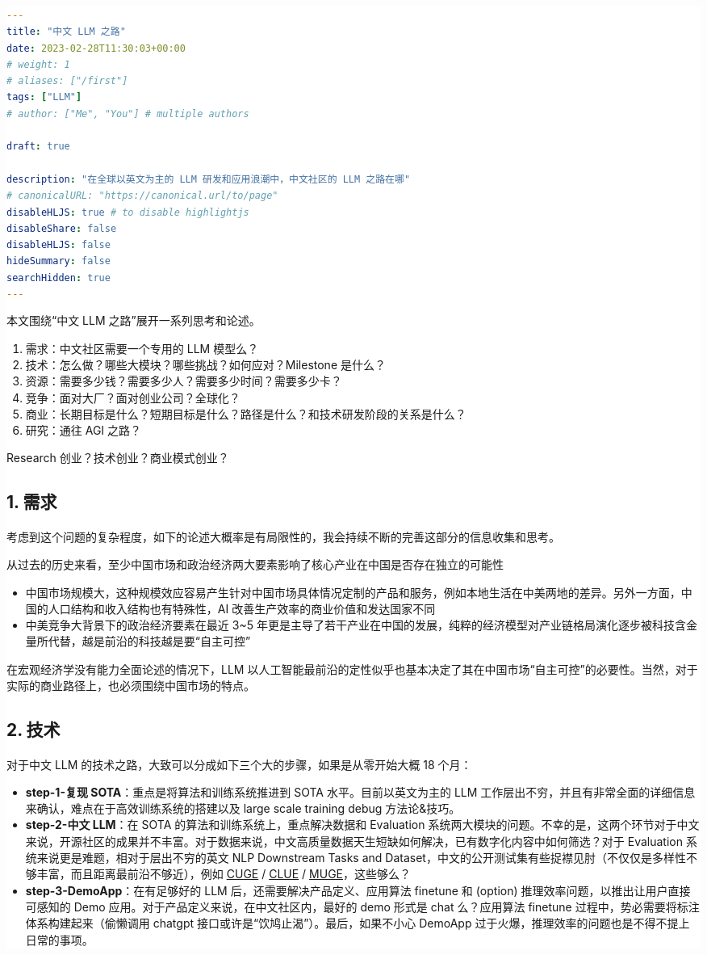 ```yaml
---
title: "中文 LLM 之路"
date: 2023-02-28T11:30:03+00:00
# weight: 1
# aliases: ["/first"]
tags: ["LLM"]
# author: ["Me", "You"] # multiple authors

draft: true

description: "在全球以英文为主的 LLM 研发和应用浪潮中，中文社区的 LLM 之路在哪"
# canonicalURL: "https://canonical.url/to/page"
disableHLJS: true # to disable highlightjs
disableShare: false
disableHLJS: false
hideSummary: false
searchHidden: true
---
```


本文围绕“中文 LLM 之路”展开一系列思考和论述。

1. 需求：中文社区需要一个专用的 LLM 模型么？
2. 技术：怎么做？哪些大模块？哪些挑战？如何应对？Milestone 是什么？
3. 资源：需要多少钱？需要多少人？需要多少时间？需要多少卡？
4. 竞争：面对大厂？面对创业公司？全球化？
5. 商业：长期目标是什么？短期目标是什么？路径是什么？和技术研发阶段的关系是什么？
6. 研究：通往 AGI 之路？

Research 创业？技术创业？商业模式创业？

## 1. 需求

考虑到这个问题的复杂程度，如下的论述大概率是有局限性的，我会持续不断的完善这部分的信息收集和思考。

从过去的历史来看，至少中国市场和政治经济两大要素影响了核心产业在中国是否存在独立的可能性
- 中国市场规模大，这种规模效应容易产生针对中国市场具体情况定制的产品和服务，例如本地生活在中美两地的差异。另外一方面，中国的人口结构和收入结构也有特殊性，AI 改善生产效率的商业价值和发达国家不同
- 中美竞争大背景下的政治经济要素在最近 3~5 年更是主导了若干产业在中国的发展，纯粹的经济模型对产业链格局演化逐步被科技含金量所代替，越是前沿的科技越是要“自主可控”

在宏观经济学没有能力全面论述的情况下，LLM 以人工智能最前沿的定性似乎也基本决定了其在中国市场“自主可控”的必要性。当然，对于实际的商业路径上，也必须围绕中国市场的特点。

## 2. 技术
对于中文 LLM 的技术之路，大致可以分成如下三个大的步骤，如果是从零开始大概 18 个月：
- **step-1-复现 SOTA**：重点是将算法和训练系统推进到 SOTA 水平。目前以英文为主的 LLM 工作层出不穷，并且有非常全面的详细信息来确认，难点在于高效训练系统的搭建以及 large scale training debug 方法论&技巧。
- **step-2-中文 LLM**：在 SOTA 的算法和训练系统上，重点解决数据和 Evaluation 系统两大模块的问题。不幸的是，这两个环节对于中文来说，开源社区的成果并不丰富。对于数据来说，中文高质量数据天生短缺如何解决，已有数字化内容中如何筛选？对于 Evaluation 系统来说更是难题，相对于层出不穷的英文 NLP Downstream Tasks and Dataset，中文的公开测试集有些捉襟见肘（不仅仅是多样性不够丰富，而且距离最前沿不够近），例如 [CUGE](http://cuge.baai.ac.cn/pdf/CUGE.pdf) / [CLUE](https://www.cluebenchmarks.com/) / [MUGE](https://tianchi.aliyun.com/muge)，这些够么？
- **step-3-DemoApp**：在有足够好的 LLM 后，还需要解决产品定义、应用算法 finetune 和 (option) 推理效率问题，以推出让用户直接可感知的 Demo 应用。对于产品定义来说，在中文社区内，最好的 demo 形式是 chat 么？应用算法 finetune 过程中，势必需要将标注体系构建起来（偷懒调用 chatgpt 接口或许是“饮鸠止渴”）。最后，如果不小心 DemoApp 过于火爆，推理效率的问题也是不得不提上日常的事项。
